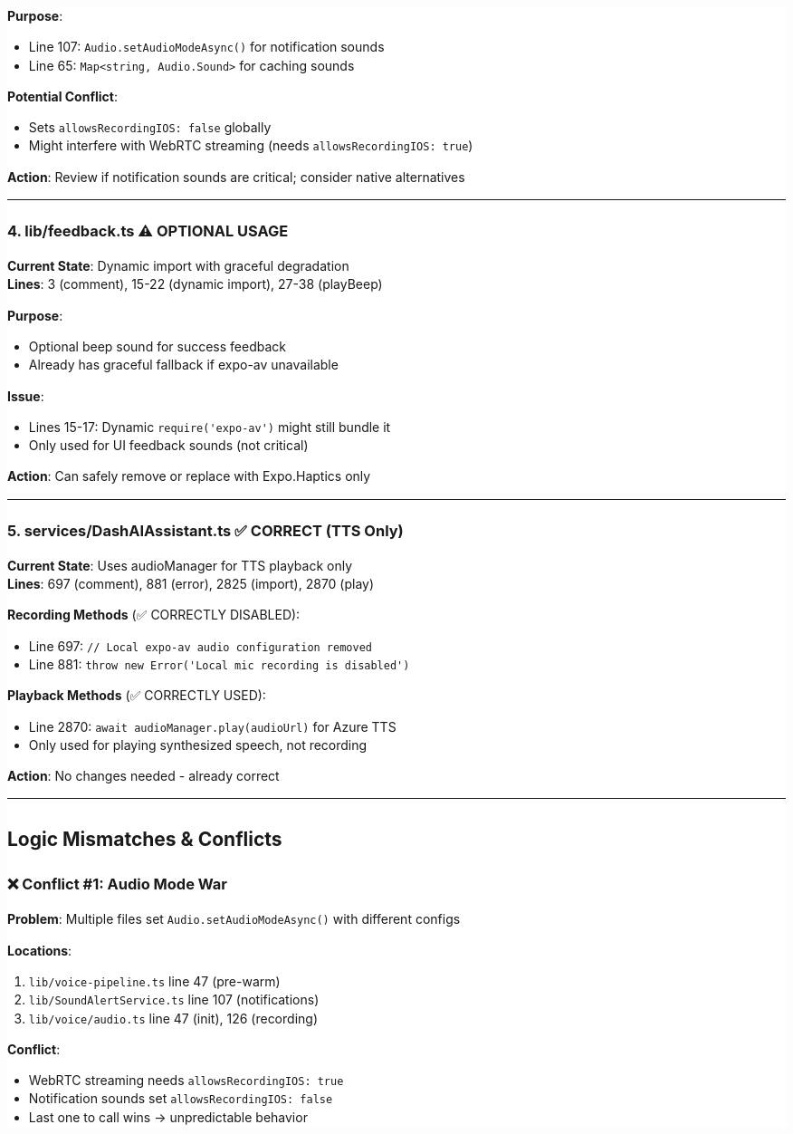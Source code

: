 **Purpose**:
- Line 107: `Audio.setAudioModeAsync()` for notification sounds
- Line 65: `Map<string, Audio.Sound>` for caching sounds

**Potential Conflict**:
- Sets `allowsRecordingIOS: false` globally
- Might interfere with WebRTC streaming (needs `allowsRecordingIOS: true`)

**Action**: Review if notification sounds are critical; consider native alternatives

---

### 4. lib/feedback.ts ⚠️ OPTIONAL USAGE
**Current State**: Dynamic import with graceful degradation  
**Lines**: 3 (comment), 15-22 (dynamic import), 27-38 (playBeep)

**Purpose**:
- Optional beep sound for success feedback
- Already has graceful fallback if expo-av unavailable

**Issue**:
- Lines 15-17: Dynamic `require('expo-av')` might still bundle it
- Only used for UI feedback sounds (not critical)

**Action**: Can safely remove or replace with Expo.Haptics only

---

### 5. services/DashAIAssistant.ts ✅ CORRECT (TTS Only)
**Current State**: Uses audioManager for TTS playback only  
**Lines**: 697 (comment), 881 (error), 2825 (import), 2870 (play)

**Recording Methods** (✅ CORRECTLY DISABLED):
- Line 697: `// Local expo-av audio configuration removed`
- Line 881: `throw new Error('Local mic recording is disabled')`

**Playback Methods** (✅ CORRECTLY USED):
- Line 2870: `await audioManager.play(audioUrl)` for Azure TTS
- Only used for playing synthesized speech, not recording

**Action**: No changes needed - already correct

---

## Logic Mismatches & Conflicts

### ❌ Conflict #1: Audio Mode War
**Problem**: Multiple files set `Audio.setAudioModeAsync()` with different configs

**Locations**:
1. `lib/voice-pipeline.ts` line 47 (pre-warm)
2. `lib/SoundAlertService.ts` line 107 (notifications)
3. `lib/voice/audio.ts` line 47 (init), 126 (recording)

**Conflict**:
- WebRTC streaming needs `allowsRecordingIOS: true`
- Notification sounds set `allowsRecordingIOS: false`
- Last one to call wins → unpredictable behavior
